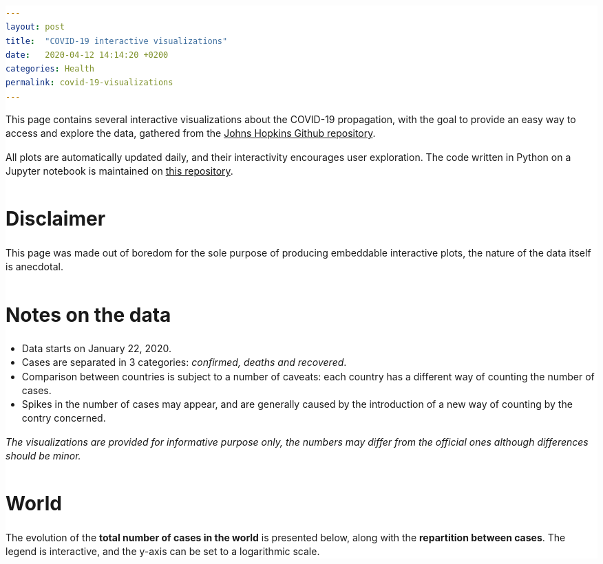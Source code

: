 ```yaml
---
layout: post
title:  "COVID-19 interactive visualizations"
date:   2020-04-12 14:14:20 +0200
categories: Health
permalink: covid-19-visualizations
---
```


<script type="text/javascript" async
  src="https://cdnjs.cloudflare.com/ajax/libs/mathjax/2.7.5/MathJax.js?config=TeX-MML-AM_CHTML">
</script>


This page contains several interactive visualizations about the COVID-19 propagation, with the goal to provide an easy way to access and explore the data, gathered from the <a href="https://github.com/CSSEGISandData/COVID-19" target="_blank">Johns Hopkins Github repository</a>.


All plots are automatically updated daily, and their interactivity encourages user exploration. The code written in Python on a Jupyter notebook is maintained on <a href="https://github.com/stephanefevrier/covid-19-analysis" target="_blank">this repository</a>.

# Disclaimer 

This page was made out of boredom for the sole purpose of producing embeddable interactive plots, the nature of the data itself is anecdotal.

# Notes on the data

- Data starts on January 22, 2020.
- Cases are separated in 3 categories: *confirmed, deaths and recovered*.
- Comparison between countries is subject to a number of caveats: each country has a different way of counting the number of cases.
- Spikes in the number of cases may appear, and are generally caused by the introduction of a new way of counting by the contry concerned.

*The visualizations are provided for informative purpose only, the numbers may differ from the official ones although differences should be minor.*




# World


<iframe width="100%" height="300" frameborder="0" scrolling="no" src="//plotly.com/~stephanefevrier/16.embed?showlink=false"></iframe>

The evolution of the **total number of cases in the world** is presented below, along with the **repartition between cases**. The legend is interactive, and the y-axis can be set to a logarithmic scale.
